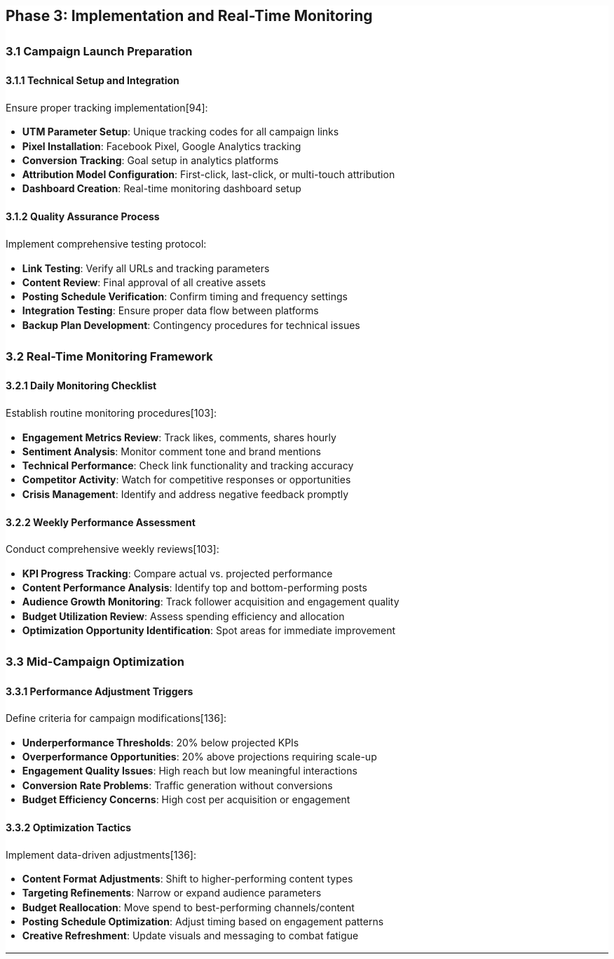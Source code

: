 
## Phase 3: Implementation and Real-Time Monitoring

### 3.1 Campaign Launch Preparation

#### 3.1.1 Technical Setup and Integration
Ensure proper tracking implementation[94]:
- **UTM Parameter Setup**: Unique tracking codes for all campaign links
- **Pixel Installation**: Facebook Pixel, Google Analytics tracking
- **Conversion Tracking**: Goal setup in analytics platforms
- **Attribution Model Configuration**: First-click, last-click, or multi-touch attribution
- **Dashboard Creation**: Real-time monitoring dashboard setup

#### 3.1.2 Quality Assurance Process
Implement comprehensive testing protocol:
- **Link Testing**: Verify all URLs and tracking parameters
- **Content Review**: Final approval of all creative assets
- **Posting Schedule Verification**: Confirm timing and frequency settings
- **Integration Testing**: Ensure proper data flow between platforms
- **Backup Plan Development**: Contingency procedures for technical issues

### 3.2 Real-Time Monitoring Framework

#### 3.2.1 Daily Monitoring Checklist
Establish routine monitoring procedures[103]:
- **Engagement Metrics Review**: Track likes, comments, shares hourly
- **Sentiment Analysis**: Monitor comment tone and brand mentions
- **Technical Performance**: Check link functionality and tracking accuracy
- **Competitor Activity**: Watch for competitive responses or opportunities
- **Crisis Management**: Identify and address negative feedback promptly

#### 3.2.2 Weekly Performance Assessment
Conduct comprehensive weekly reviews[103]:
- **KPI Progress Tracking**: Compare actual vs. projected performance
- **Content Performance Analysis**: Identify top and bottom-performing posts
- **Audience Growth Monitoring**: Track follower acquisition and engagement quality
- **Budget Utilization Review**: Assess spending efficiency and allocation
- **Optimization Opportunity Identification**: Spot areas for immediate improvement

### 3.3 Mid-Campaign Optimization

#### 3.3.1 Performance Adjustment Triggers
Define criteria for campaign modifications[136]:
- **Underperformance Thresholds**: 20% below projected KPIs
- **Overperformance Opportunities**: 20% above projections requiring scale-up
- **Engagement Quality Issues**: High reach but low meaningful interactions
- **Conversion Rate Problems**: Traffic generation without conversions
- **Budget Efficiency Concerns**: High cost per acquisition or engagement

#### 3.3.2 Optimization Tactics
Implement data-driven adjustments[136]:
- **Content Format Adjustments**: Shift to higher-performing content types
- **Targeting Refinements**: Narrow or expand audience parameters
- **Budget Reallocation**: Move spend to best-performing channels/content
- **Posting Schedule Optimization**: Adjust timing based on engagement patterns
- **Creative Refreshment**: Update visuals and messaging to combat fatigue

---